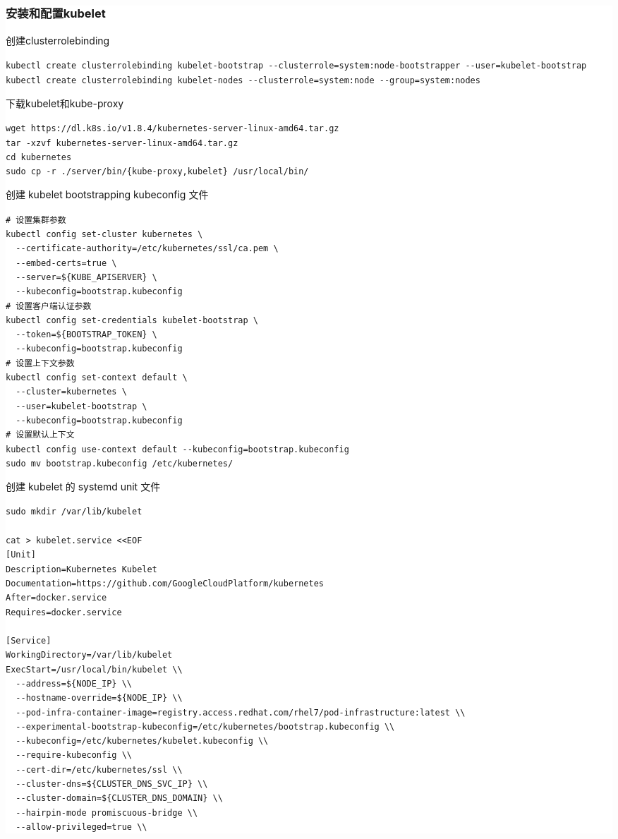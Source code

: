 ### 安装和配置kubelet

创建clusterrolebinding

```
kubectl create clusterrolebinding kubelet-bootstrap --clusterrole=system:node-bootstrapper --user=kubelet-bootstrap
kubectl create clusterrolebinding kubelet-nodes --clusterrole=system:node --group=system:nodes
```

下载kubelet和kube-proxy

```
wget https://dl.k8s.io/v1.8.4/kubernetes-server-linux-amd64.tar.gz
tar -xzvf kubernetes-server-linux-amd64.tar.gz
cd kubernetes
sudo cp -r ./server/bin/{kube-proxy,kubelet} /usr/local/bin/
```

创建 kubelet bootstrapping kubeconfig 文件

```
# 设置集群参数
kubectl config set-cluster kubernetes \
  --certificate-authority=/etc/kubernetes/ssl/ca.pem \
  --embed-certs=true \
  --server=${KUBE_APISERVER} \
  --kubeconfig=bootstrap.kubeconfig
# 设置客户端认证参数
kubectl config set-credentials kubelet-bootstrap \
  --token=${BOOTSTRAP_TOKEN} \
  --kubeconfig=bootstrap.kubeconfig
# 设置上下文参数
kubectl config set-context default \
  --cluster=kubernetes \
  --user=kubelet-bootstrap \
  --kubeconfig=bootstrap.kubeconfig
# 设置默认上下文
kubectl config use-context default --kubeconfig=bootstrap.kubeconfig
sudo mv bootstrap.kubeconfig /etc/kubernetes/
```

创建 kubelet 的 systemd unit 文件

```
sudo mkdir /var/lib/kubelet

cat > kubelet.service <<EOF
[Unit]
Description=Kubernetes Kubelet
Documentation=https://github.com/GoogleCloudPlatform/kubernetes
After=docker.service
Requires=docker.service

[Service]
WorkingDirectory=/var/lib/kubelet
ExecStart=/usr/local/bin/kubelet \\
  --address=${NODE_IP} \\
  --hostname-override=${NODE_IP} \\
  --pod-infra-container-image=registry.access.redhat.com/rhel7/pod-infrastructure:latest \\
  --experimental-bootstrap-kubeconfig=/etc/kubernetes/bootstrap.kubeconfig \\
  --kubeconfig=/etc/kubernetes/kubelet.kubeconfig \\
  --require-kubeconfig \\
  --cert-dir=/etc/kubernetes/ssl \\
  --cluster-dns=${CLUSTER_DNS_SVC_IP} \\
  --cluster-domain=${CLUSTER_DNS_DOMAIN} \\
  --hairpin-mode promiscuous-bridge \\
  --allow-privileged=true \\
```